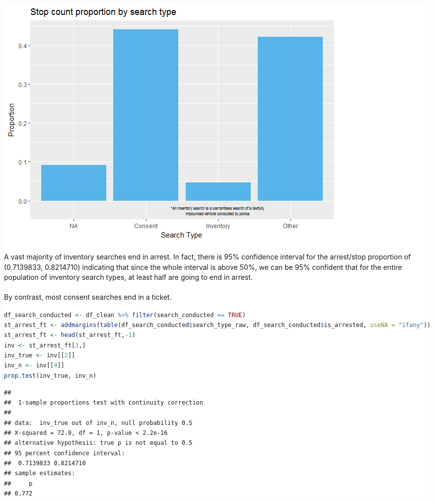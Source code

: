 ![](statistical_analysis_report_files/figure-markdown_github/unnamed-chunk-3-1.png)

A vast majority of inventory searches end in arrest. In fact, there is 95% confidence interval for the arrest/stop proportion of (0.7139833, 0.8214710) indicating that since the whole interval is above 50%, we can be 95% confident that for the entire population of inventory search types, at least half are going to end in arrest. <br /> <br /> By contrast, most consent searches end in a ticket.

``` r
df_search_conducted <- df_clean %>% filter(search_conducted == TRUE)
st_arrest_ft <- addmargins(table(df_search_conducted$search_type_raw, df_search_conducted$is_arrested, useNA = "ifany"))
st_arrest_ft <- head(st_arrest_ft,-1)
inv <- st_arrest_ft[3,]
inv_true <- inv[[2]]
inv_n <- inv[[4]]
prop.test(inv_true, inv_n)
```

    ## 
    ##  1-sample proportions test with continuity correction
    ## 
    ## data:  inv_true out of inv_n, null probability 0.5
    ## X-squared = 72.9, df = 1, p-value < 2.2e-16
    ## alternative hypothesis: true p is not equal to 0.5
    ## 95 percent confidence interval:
    ##  0.7139833 0.8214710
    ## sample estimates:
    ##     p 
    ## 0.772
